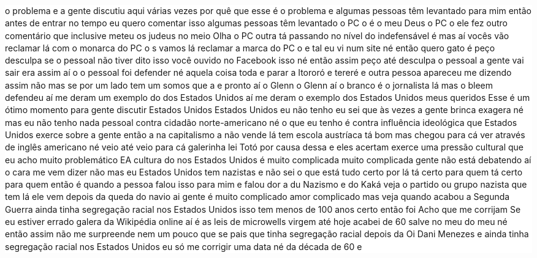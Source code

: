 o problema e a gente discutiu aqui
várias vezes por quê que esse é o
problema e algumas pessoas têm levantado
para mim então antes de entrar no tempo
eu quero comentar isso algumas pessoas
têm levantado o PC o é o meu Deus o PC o
ele fez outro comentário que inclusive
meteu os judeus no meio Olha o PC outra
tá passando no nível do indefensável é
mas aí vocês vão reclamar lá com o
monarca do PC o s vamos lá reclamar a
marca do PC o e tal eu vi num site né
então quero gato é peço desculpa se o
pessoal não tiver dito isso você ouvido
no
Facebook isso né então assim peço até
desculpa o pessoal a gente vai sair era
assim aí o o pessoal foi defender né
aquela coisa toda e parar a Itororó e
tereré e outra pessoa apareceu me
dizendo assim não mas se por um lado tem
um somos que a e pronto aí o Glenn o
Glenn aí o branco é o jornalista lá mas
o bleem defendeu aí me deram um exemplo
do dos Estados Unidos aí me deram o
exemplo dos Estados Unidos meus queridos
Esse é um ótimo momento para gente
discutir Estados Unidos Estados Unidos
eu não tenho eu sei que às vezes a gente
brinca exagera né mas eu não tenho nada
pessoal contra cidadão norte-americano
né o que eu tenho é contra influência
ideológica que Estados Unidos exerce
sobre a gente então a na capitalismo a
não vende lá tem escola austríaca tá bom
mas chegou para cá ver através de inglês
americano né veio até veio para cá
galerinha lei Totó por causa dessa e
eles acertam exerce uma pressão cultural
que eu acho muito problemático EA
cultura do nos Estados Unidos é muito
complicada muito complicada gente não
está debatendo aí o cara me vem dizer
não mas eu Estados Unidos tem nazistas e
não sei o que está tudo certo por lá tá
certo para quem tá certo para quem então
é quando a pessoa falou isso para mim e
falou dor a du Nazismo e do Kaká veja o
partido ou grupo nazista que tem lá ele
vem depois da queda do navio ai gente é
muito complicado amor complicado mas
veja quando acabou a Segunda Guerra
ainda tinha segregação racial nos
Estados Unidos isso tem menos de 100
anos certo então foi Acho que me
corrijam Se eu estiver errado galera da
Wikipédia online aí é as leis de
microwells virgem até hoje acabei de 60
salve no meu do meu né então assim não
me surpreende nem um pouco que se pais
que tinha segregação racial depois da Oi
Dani Menezes e ainda tinha segregação
racial nos Estados Unidos eu só me
corrigir uma data né da década de 60 e